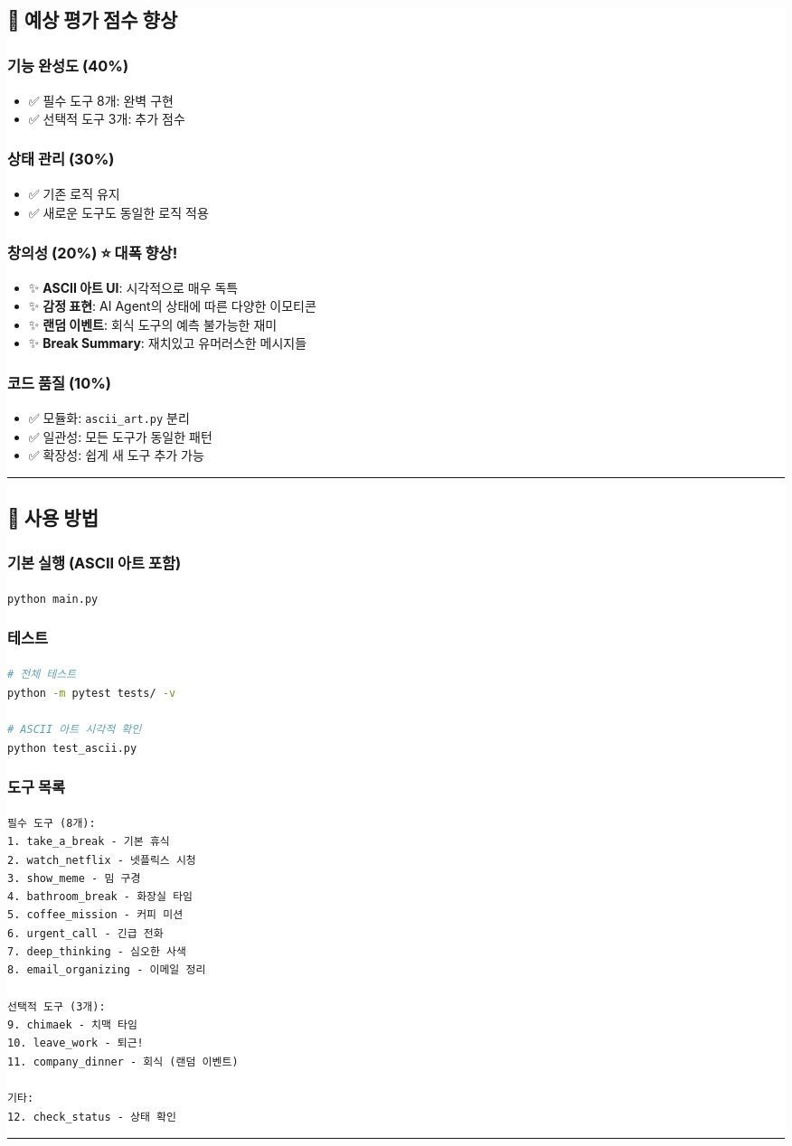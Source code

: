 
## 🎯 예상 평가 점수 향상

### 기능 완성도 (40%)
- ✅ 필수 도구 8개: 완벽 구현
- ✅ 선택적 도구 3개: 추가 점수

### 상태 관리 (30%)
- ✅ 기존 로직 유지
- ✅ 새로운 도구도 동일한 로직 적용

### **창의성 (20%) ⭐ 대폭 향상!**
- ✨ **ASCII 아트 UI**: 시각적으로 매우 독특
- ✨ **감정 표현**: AI Agent의 상태에 따른 다양한 이모티콘
- ✨ **랜덤 이벤트**: 회식 도구의 예측 불가능한 재미
- ✨ **Break Summary**: 재치있고 유머러스한 메시지들

### 코드 품질 (10%)
- ✅ 모듈화: `ascii_art.py` 분리
- ✅ 일관성: 모든 도구가 동일한 패턴
- ✅ 확장성: 쉽게 새 도구 추가 가능

---

## 🚀 사용 방법

### 기본 실행 (ASCII 아트 포함)
```bash
python main.py
```

### 테스트
```bash
# 전체 테스트
python -m pytest tests/ -v

# ASCII 아트 시각적 확인
python test_ascii.py
```

### 도구 목록
```
필수 도구 (8개):
1. take_a_break - 기본 휴식
2. watch_netflix - 넷플릭스 시청
3. show_meme - 밈 구경
4. bathroom_break - 화장실 타임
5. coffee_mission - 커피 미션
6. urgent_call - 긴급 전화
7. deep_thinking - 심오한 사색
8. email_organizing - 이메일 정리

선택적 도구 (3개):
9. chimaek - 치맥 타임
10. leave_work - 퇴근!
11. company_dinner - 회식 (랜덤 이벤트)

기타:
12. check_status - 상태 확인
```

---